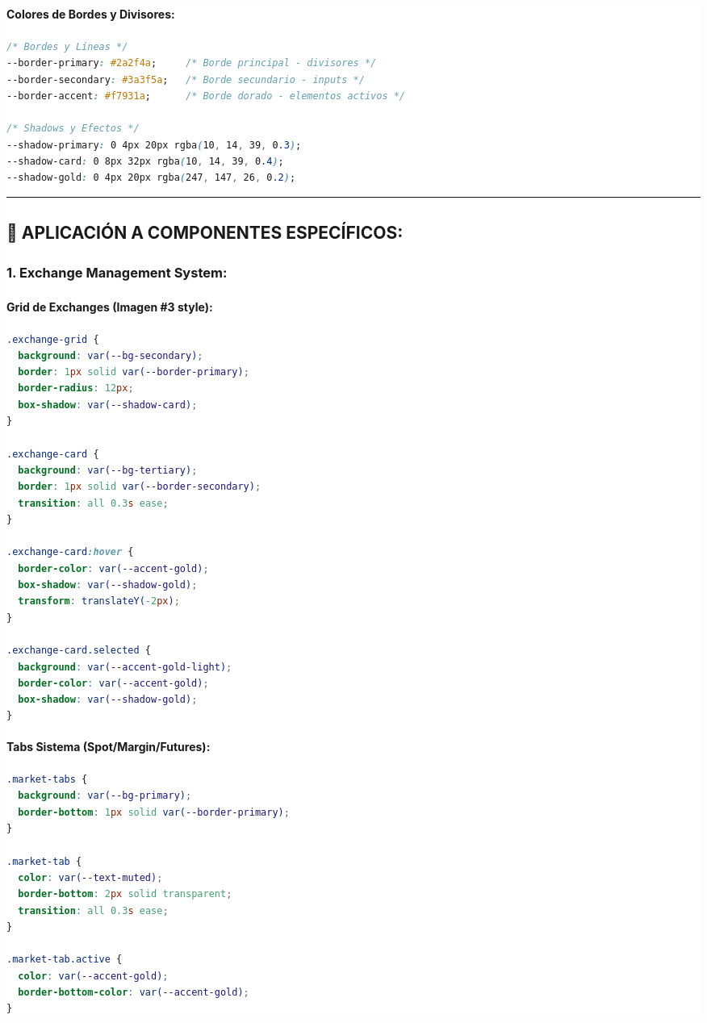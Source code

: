 #### **Colores de Bordes y Divisores:**
```css
/* Bordes y Líneas */
--border-primary: #2a2f4a;     /* Borde principal - divisores */
--border-secondary: #3a3f5a;   /* Borde secundario - inputs */
--border-accent: #f7931a;      /* Borde dorado - elementos activos */

/* Shadows y Efectos */
--shadow-primary: 0 4px 20px rgba(10, 14, 39, 0.3);
--shadow-card: 0 8px 32px rgba(10, 14, 39, 0.4);
--shadow-gold: 0 4px 20px rgba(247, 147, 26, 0.2);
```

---

## 🎨 **APLICACIÓN A COMPONENTES ESPECÍFICOS:**

### **1. Exchange Management System:**

#### **Grid de Exchanges (Imagen #3 style):**
```css
.exchange-grid {
  background: var(--bg-secondary);
  border: 1px solid var(--border-primary);
  border-radius: 12px;
  box-shadow: var(--shadow-card);
}

.exchange-card {
  background: var(--bg-tertiary);
  border: 1px solid var(--border-secondary);
  transition: all 0.3s ease;
}

.exchange-card:hover {
  border-color: var(--accent-gold);
  box-shadow: var(--shadow-gold);
  transform: translateY(-2px);
}

.exchange-card.selected {
  background: var(--accent-gold-light);
  border-color: var(--accent-gold);
  box-shadow: var(--shadow-gold);
}
```

#### **Tabs Sistema (Spot/Margin/Futures):**
```css
.market-tabs {
  background: var(--bg-primary);
  border-bottom: 1px solid var(--border-primary);
}

.market-tab {
  color: var(--text-muted);
  border-bottom: 2px solid transparent;
  transition: all 0.3s ease;
}

.market-tab.active {
  color: var(--accent-gold);
  border-bottom-color: var(--accent-gold);
}
```